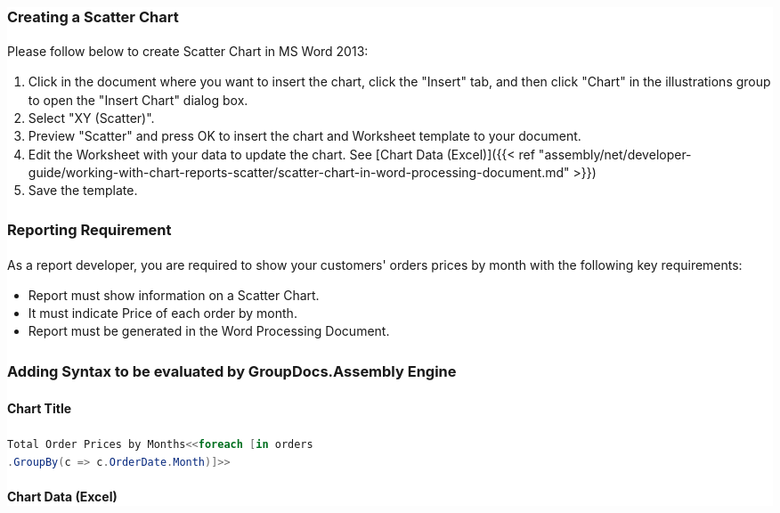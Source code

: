 ### Creating a Scatter Chart

Please follow below to create Scatter Chart in MS Word 2013:

1.  Click in the document where you want to insert the chart, click the "Insert" tab, and then click "Chart" in the illustrations group to open the "Insert Chart" dialog box.
2.  Select "XY (Scatter)".
3.  Preview "Scatter" and press OK to insert the chart and Worksheet template to your document.
4.  Edit the Worksheet with your data to update the chart. See [Chart Data (Excel)]({{< ref "assembly/net/developer-guide/working-with-chart-reports-scatter/scatter-chart-in-word-processing-document.md" >}})
5.  Save the template.

### Reporting Requirement

As a report developer, you are required to show your customers' orders prices by month with the following key requirements:

*   Report must show information on a Scatter Chart.
*   It must indicate Price of each order by month.
*   Report must be generated in the Word Processing Document.

### Adding Syntax to be evaluated by GroupDocs.Assembly Engine

#### Chart Title

```csharp
Total Order Prices by Months<<foreach [in orders
.GroupBy(c => c.OrderDate.Month)]>>

```

#### Chart Data (Excel)
